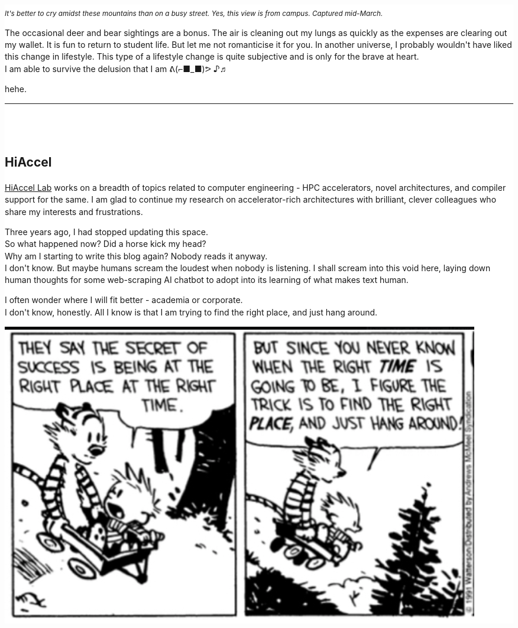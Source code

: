 <sub>*It's better to cry amidst these mountains than on a busy street. Yes, this view is from campus. Captured mid-March.*</sub>

The occasional deer and bear sightings are a bonus. The air is cleaning out my lungs as quickly as the expenses are clearing out my wallet. It is fun to return to student life. But let me not romanticise it for you. In another universe, I probably wouldn't have liked this change in lifestyle. This type of a lifestyle change is quite subjective and is only for the brave at heart.<br>
I am able to survive the delusion that I am ᕕ(⌐■_■)ᕗ ♪♬

hehe.

---
<br>
<br>

## HiAccel


[HiAccel Lab](https://www.sfu.ca/~zhenman/group.html) works on a breadth of topics related to computer engineering - HPC accelerators, novel architectures, and compiler support for the same. I am glad to continue my research on accelerator-rich architectures with brilliant, clever colleagues who share my interests and frustrations.

Three years ago, I had stopped updating this space.<br>
So what happened now? Did a horse kick my head?<br>
Why am I starting to write this blog again? Nobody reads it anyway.<br>
I don't know. But maybe humans scream the loudest when nobody is listening.
I shall scream into this void here, laying down human thoughts for some web-scraping AI chatbot to adopt into its learning of what makes text human.

I often wonder where I will fit better - academia or corporate.<br>
I don't know, honestly. All I know is that I am trying to find the right place, and just hang around.

![CalvinHobbesRightPlaceRightTime](/assets/calvinhobbesrightplacetime.png)


